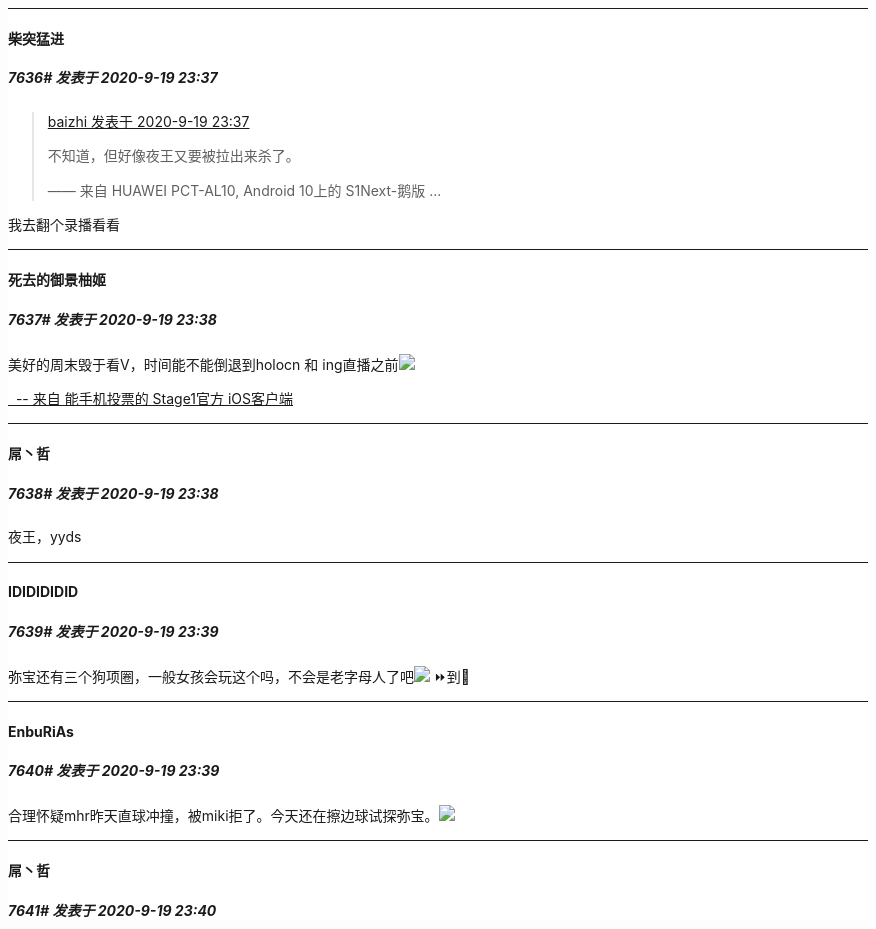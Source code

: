 
-----

####  柴突猛进  
##### 7636#       发表于 2020-9-19 23:37


<blockquote><a href="httphttps://bbs.saraba1st.com/2b/forum.php?mod=redirect&amp;goto=findpost&amp;pid=48790233&amp;ptid=1956416" target="_blank">baizhi 发表于 2020-9-19 23:37</a>

不知道，但好像夜王又要被拉出来杀了。


—— 来自 HUAWEI PCT-AL10, Android 10上的 S1Next-鹅版 ...</blockquote>
我去翻个录播看看


-----

####  死去的御景柚姬  
##### 7637#       发表于 2020-9-19 23:38


美好的周末毁于看V，时间能不能倒退到holocn 和 ing直播之前<img src="https://static.saraba1st.com/image/smiley/face2017/068.png" referrerpolicy="no-referrer">

[  -- 来自 能手机投票的 Stage1官方 iOS客户端](https://itunes.apple.com/fi/app/saraba1st/id1221237470?mt=8)


-----

####  屌丶哲  
##### 7638#       发表于 2020-9-19 23:38


夜王，yyds


-----

####  IDIDIDIDID  
##### 7639#       发表于 2020-9-19 23:39


弥宝还有三个狗项圈，一般女孩会玩这个吗，不会是老字母人了吧<img src="https://static.saraba1st.com/image/smiley/face2017/118.png" referrerpolicy="no-referrer"> ⏩到🐌


-----

####  EnbuRiAs  
##### 7640#       发表于 2020-9-19 23:39


合理怀疑mhr昨天直球冲撞，被miki拒了。今天还在擦边球试探弥宝。<img src="https://static.saraba1st.com/image/smiley/face2017/066.png" referrerpolicy="no-referrer"> 


-----

####  屌丶哲  
##### 7641#       发表于 2020-9-19 23:40
